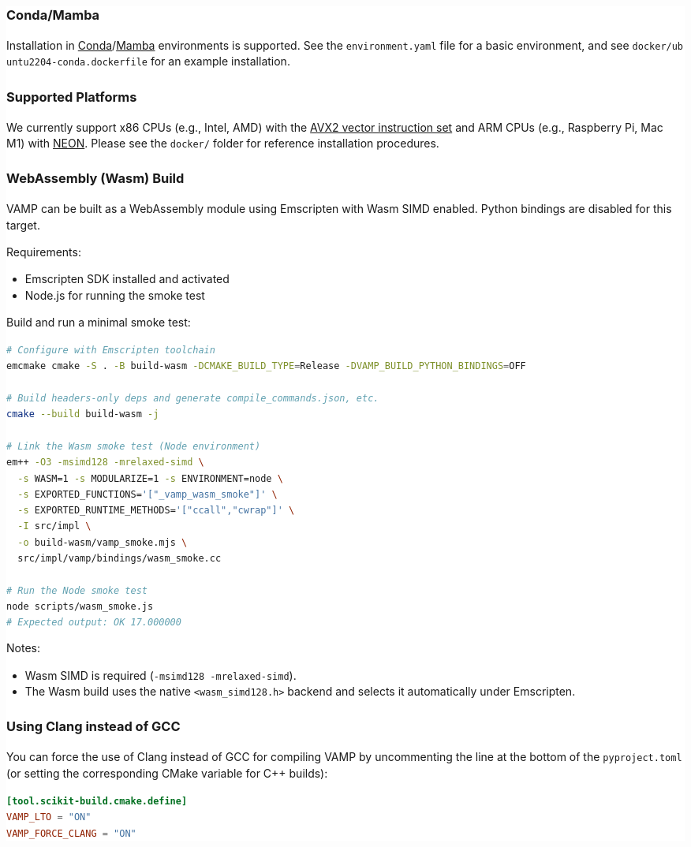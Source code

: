 ### Conda/Mamba
Installation in [Conda](https://docs.conda.io/en/latest/)/[Mamba](https://mamba.readthedocs.io/en/latest/index.html) environments is supported.
See the `environment.yaml` file for a basic environment, and see `docker/ubuntu2204-conda.dockerfile` for an example installation.

### Supported Platforms
We currently support x86 CPUs (e.g., Intel, AMD) with the [AVX2 vector instruction set](https://en.wikipedia.org/wiki/Advanced_Vector_Extensions) and ARM CPUs (e.g., Raspberry Pi, Mac M1) with [NEON](https://en.wikipedia.org/wiki/ARM_architecture_family#Advanced_SIMD_(Neon)).
Please see the `docker/` folder for reference installation procedures.

### WebAssembly (Wasm) Build
VAMP can be built as a WebAssembly module using Emscripten with Wasm SIMD enabled. Python bindings are disabled for this target.

Requirements:
- Emscripten SDK installed and activated
- Node.js for running the smoke test

Build and run a minimal smoke test:
```bash
# Configure with Emscripten toolchain
emcmake cmake -S . -B build-wasm -DCMAKE_BUILD_TYPE=Release -DVAMP_BUILD_PYTHON_BINDINGS=OFF

# Build headers-only deps and generate compile_commands.json, etc.
cmake --build build-wasm -j

# Link the Wasm smoke test (Node environment)
em++ -O3 -msimd128 -mrelaxed-simd \
  -s WASM=1 -s MODULARIZE=1 -s ENVIRONMENT=node \
  -s EXPORTED_FUNCTIONS='["_vamp_wasm_smoke"]' \
  -s EXPORTED_RUNTIME_METHODS='["ccall","cwrap"]' \
  -I src/impl \
  -o build-wasm/vamp_smoke.mjs \
  src/impl/vamp/bindings/wasm_smoke.cc

# Run the Node smoke test
node scripts/wasm_smoke.js
# Expected output: OK 17.000000
```

Notes:
- Wasm SIMD is required (`-msimd128 -mrelaxed-simd`).
- The Wasm build uses the native `<wasm_simd128.h>` backend and selects it automatically under Emscripten.

### Using Clang instead of GCC
You can force the use of Clang instead of GCC for compiling VAMP by uncommenting the line at the bottom of the `pyproject.toml` (or setting the corresponding CMake variable for C++ builds):
```toml
[tool.scikit-build.cmake.define]
VAMP_LTO = "ON"
VAMP_FORCE_CLANG = "ON"
```

